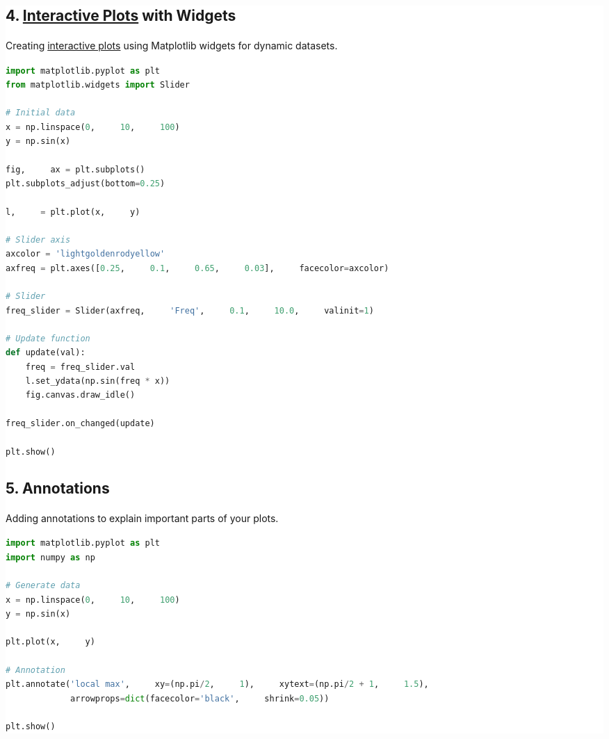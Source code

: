 4\. [Interactive Plots](.md) with Widgets
----------------------------------

Creating [interactive plots](.md) using Matplotlib widgets for dynamic datasets.
```python
import matplotlib.pyplot as plt
from matplotlib.widgets import Slider

# Initial data
x = np.linspace(0,     10,     100)
y = np.sin(x)

fig,     ax = plt.subplots()
plt.subplots_adjust(bottom=0.25)

l,     = plt.plot(x,     y)

# Slider axis
axcolor = 'lightgoldenrodyellow'
axfreq = plt.axes([0.25,     0.1,     0.65,     0.03],     facecolor=axcolor)

# Slider
freq_slider = Slider(axfreq,     'Freq',     0.1,     10.0,     valinit=1)

# Update function
def update(val):
    freq = freq_slider.val
    l.set_ydata(np.sin(freq * x))
    fig.canvas.draw_idle()

freq_slider.on_changed(update)

plt.show()

```

5\. Annotations
---------------

Adding annotations to explain important parts of your plots.
```python
import matplotlib.pyplot as plt
import numpy as np

# Generate data
x = np.linspace(0,     10,     100)
y = np.sin(x)

plt.plot(x,     y)

# Annotation
plt.annotate('local max',     xy=(np.pi/2,     1),     xytext=(np.pi/2 + 1,     1.5),    
             arrowprops=dict(facecolor='black',     shrink=0.05))

plt.show()

```
